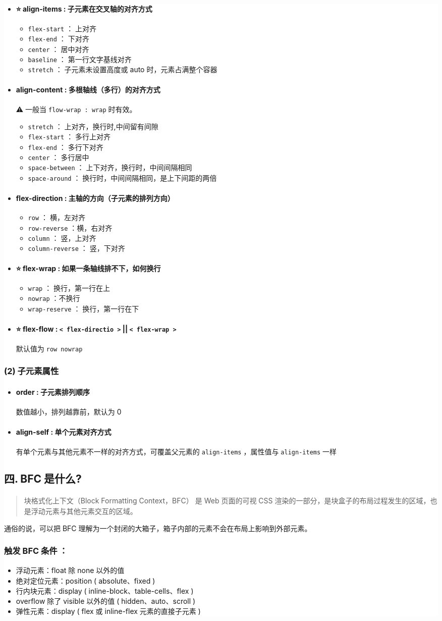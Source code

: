 - #### :star: align-items : 子元素在交叉轴的对齐方式

  - `flex-start` ： 上对齐
  - `flex-end` ： 下对齐
  - `center` ： 居中对齐
  - `baseline` ： 第一行文字基线对齐
  - `stretch` ： 子元素未设置高度或 auto 时，元素占满整个容器

- #### align-content : 多根轴线（多行）的对齐方式

  :warning: 一般当 `flow-wrap : wrap` 时有效。

  - `stretch` ： 上对齐，换行时,中间留有间隙
  - `flex-start` ： 多行上对齐
  - `flex-end` ： 多行下对齐
  - `center` ： 多行居中
  - `space-between` ： 上下对齐，换行时，中间间隔相同
  - `space-around` ： 换行时，中间间隔相同，是上下间距的两倍

- #### flex-direction : 主轴的方向（子元素的排列方向）

  - `row` ： 横，左对齐
  - `row-reverse` ：横，右对齐
  - `column` ： 竖，上对齐
  - `column-reverse` ： 竖，下对齐

- #### :star: flex-wrap : 如果一条轴线排不下，如何换行

  - `wrap` ： 换行，第一行在上
  - `nowrap` ：不换行
  - `wrap-reserve` ： 换行，第一行在下

- #### :star: flex-flow : `< flex-directio >` || `< flex-wrap >`

  默认值为 `row nowrap`

### (2) 子元素属性

- #### order : 子元素排列顺序

  数值越小，排列越靠前，默认为 0

- #### align-self : 单个元素对齐方式

  有单个元素与其他元素不一样的对齐方式，可覆盖父元素的 `align-items` ，属性值与 `align-items` 一样

## 四. BFC 是什么?

> 块格式化上下文（Block Formatting Context，BFC） 是 Web 页面的可视 CSS 渲染的一部分，是块盒子的布局过程发生的区域，也是浮动元素与其他元素交互的区域。

通俗的说，可以把 BFC 理解为一个封闭的大箱子，箱子内部的元素不会在布局上影响到外部元素。

### 触发 BFC 条件 ：

- 浮动元素：float 除 none 以外的值
- 绝对定位元素：position ( absolute、fixed )
- 行内块元素：display ( inline-block、table-cells、flex )
- overflow 除了 visible 以外的值 ( hidden、auto、scroll )
- 弹性元素：display ( flex 或 inline-flex 元素的直接子元素 )
